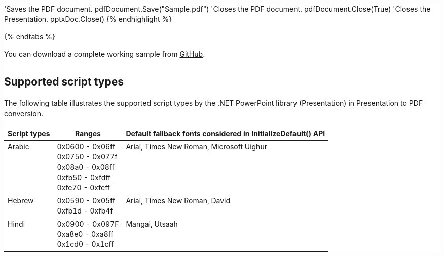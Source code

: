 'Saves the PDF document.
pdfDocument.Save("Sample.pdf")
'Closes the PDF document.
pdfDocument.Close(True)
'Closes the Presentation.
pptxDoc.Close()
{% endhighlight %}

{% endtabs %}

You can download a complete working sample from [GitHub](https://github.com/SyncfusionExamples/PowerPoint-Examples/tree/master/PPTX-to-PDF-conversion/Modify-the-exiting-fallback-fonts).

## Supported script types

The following table illustrates the supported script types by the .NET PowerPoint library (Presentation) in Presentation to PDF conversion.

<table>
<thead> 
<tr>
<th>Script types</th>
<th>Ranges</th>
<th>Default fallback fonts considered in InitializeDefault() API</th>
</tr>
</thead>
<tr>
<td>
Arabic
</td>
<td>
0x0600 - 0x06ff<br>
0x0750 - 0x077f<br>
0x08a0 - 0x08ff<br>
0xfb50 - 0xfdff<br>
0xfe70 - 0xfeff<br>
</td>
<td>
Arial, Times New Roman, Microsoft Uighur
</td>
</tr>
<tr>
<td>
Hebrew
</td>
<td>
0x0590 - 0x05ff<br>
0xfb1d - 0xfb4f<br>
</td>
<td>
Arial, Times New Roman, David
</td>
</tr>
<tr>
<td>
Hindi
</td>
<td>
0x0900 - 0x097F<br>
0xa8e0 - 0xa8ff<br>
0x1cd0 - 0x1cff<br>
</td>
<td>
Mangal, Utsaah
</td>